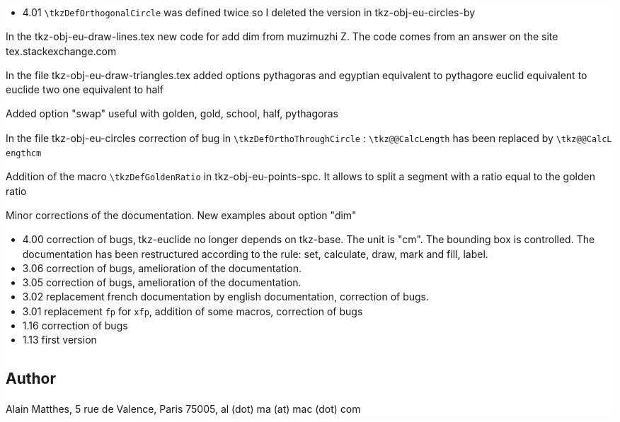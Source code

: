 - 4.01 
 `\tkzDefOrthogonalCircle` was defined twice so I deleted the version in   tkz-obj-eu-circles-by

 In the tkz-obj-eu-draw-lines.tex   new code for add dim from muzimuzhi Z.
 The code comes from an answer on the site tex.stackexchange.com

 In the file tkz-obj-eu-draw-triangles.tex added options 
  pythagoras and egyptian equivalent to pythagore
  euclid  equivalent to euclide
  two one equivalent to  half
	
 Added option "swap" useful with golden, gold,  school, half, pythagoras

  In the file tkz-obj-eu-circles  correction of bug in `\tkzDefOrthoThroughCircle` : `\tkz@@CalcLength`  has been replaced by 	 `\tkz@@CalcLengthcm `
 	
  Addition of the macro `\tkzDefGoldenRatio` in tkz-obj-eu-points-spc. It allows to split a segment with a ratio equal to the golden ratio

 Minor corrections of the documentation. New  examples about option "dim"
      

- 4.00 correction of bugs, tkz-euclide no longer depends on tkz-base. The unit is "cm". 
       The bounding box is controlled. The documentation has been restructured according to the rule:
        set, calculate, draw, mark and fill, label.
- 3.06 correction of bugs, amelioration of the documentation. 
- 3.05 correction of bugs, amelioration of the documentation.
- 3.02 replacement french documentation by english documentation, correction of bugs.
- 3.01 replacement `fp` for `xfp`, addition of some macros, correction of bugs
- 1.16 correction of bugs
- 1.13 first version

## Author

Alain Matthes, 5 rue de Valence, Paris 75005, al (dot) ma (at) mac (dot) com
